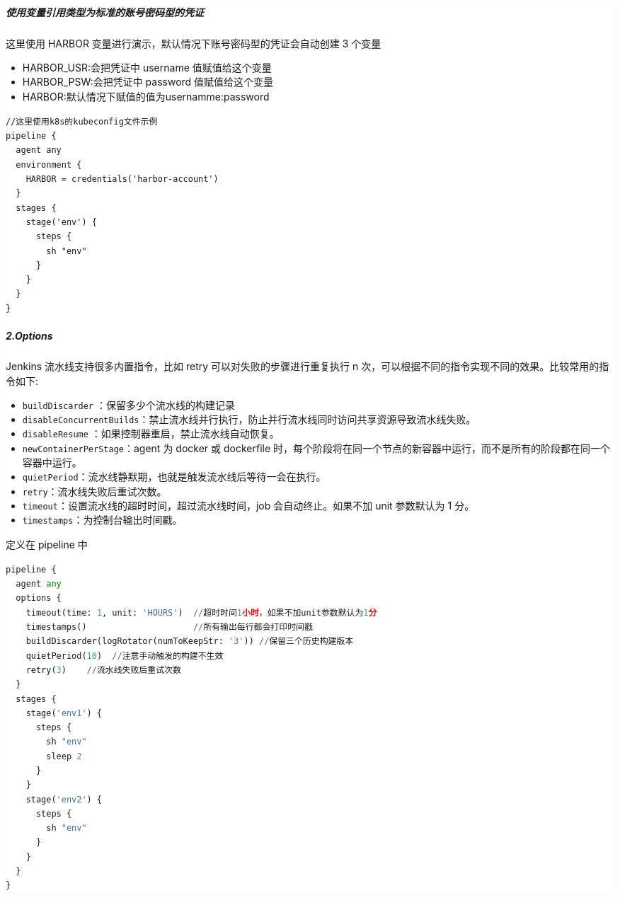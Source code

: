 ##### 使用变量引用类型为标准的账号密码型的凭证

这里使用 HARBOR 变量进行演示，默认情况下账号密码型的凭证会自动创建 3 个变量

- HARBOR_USR:会把凭证中 username 值赋值给这个变量
- HARBOR_PSW:会把凭证中 password 值赋值给这个变量
- HARBOR:默认情况下赋值的值为usernamme:password

```
//这里使用k8s的kubeconfig文件示例
pipeline {
  agent any
  environment {
    HARBOR = credentials('harbor-account')
  }
  stages {
    stage('env') {
      steps {
        sh "env"
      }
    }
  }
}
```

##### 2.Options

Jenkins 流水线支持很多内置指令，比如 retry 可以对失败的步骤进行重复执行 n 次，可以根据不同的指令实现不同的效果。比较常用的指令如下:

- `buildDiscarder` ：保留多少个流水线的构建记录
- `disableConcurrentBuilds`：禁止流水线并行执行，防止并行流水线同时访问共享资源导致流水线失败。
- `disableResume` ：如果控制器重启，禁止流水线自动恢复。
- `newContainerPerStage`：agent 为 docker 或 dockerfile 时，每个阶段将在同一个节点的新容器中运行，而不是所有的阶段都在同一个容器中运行。
- `quietPeriod`：流水线静默期，也就是触发流水线后等待一会在执行。
- `retry`：流水线失败后重试次数。
- `timeout`：设置流水线的超时时间，超过流水线时间，job 会自动终止。如果不加 unit 参数默认为 1 分。
- `timestamps`：为控制台输出时间戳。

定义在 pipeline 中

```python
pipeline {
  agent any
  options {
    timeout(time: 1, unit: 'HOURS')  //超时时间1小时，如果不加unit参数默认为1分
    timestamps()                     //所有输出每行都会打印时间戳
    buildDiscarder(logRotator(numToKeepStr: '3')) //保留三个历史构建版本
    quietPeriod(10)  //注意手动触发的构建不生效
    retry(3)    //流水线失败后重试次数
  }
  stages {
    stage('env1') {
      steps {
        sh "env"
        sleep 2
      }
    }
    stage('env2') {
      steps {
        sh "env"
      }
    }
  }
}
```
